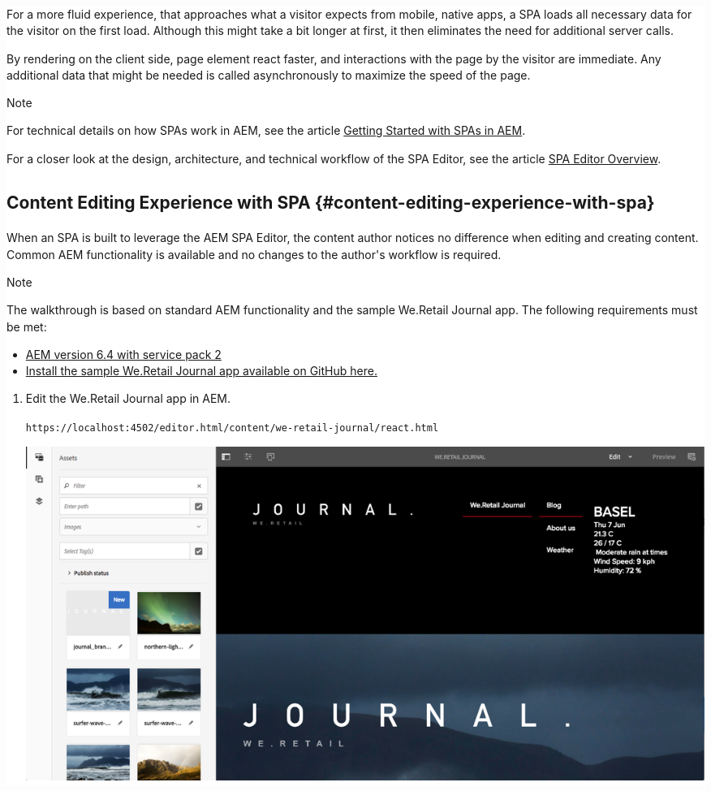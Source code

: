 For a more fluid experience, that approaches what a visitor expects from mobile, native apps, a SPA loads all necessary data for the visitor on the first load. Although this might take a bit longer at first, it then eliminates the need for additional server calls.

By rendering on the client side, page element react faster, and interactions with the page by the visitor are immediate. Any additional data that might be needed is called asynchronously to maximize the speed of the page.

>[!NOTE]
>
>For technical details on how SPAs work in AEM, see the article [Getting Started with SPAs in AEM](/help/sites-developing/spa-getting-started-react.md).
>
>For a closer look at the design, architecture, and technical workflow of the SPA Editor, see the article [SPA Editor Overview](/help/sites-developing/spa-overview.md).

## Content Editing Experience with SPA {#content-editing-experience-with-spa}

When an SPA is built to leverage the AEM SPA Editor, the content author notices no difference when editing and creating content. Common AEM functionality is available and no changes to the author's workflow is required.

>[!NOTE]
>
>The walkthrough is based on standard AEM functionality and the sample We.Retail Journal app. The following requirements must be met:
>
>* [AEM version 6.4 with service pack 2](/help/release-notes/sp-release-notes.md)
>* [Install the sample We.Retail Journal app available on GitHub here.](https://github.com/Adobe-Marketing-Cloud/aem-sample-we-retail-journal)
>

1. Edit the We.Retail Journal app in AEM.

   `https://localhost:4502/editor.html/content/we-retail-journal/react.html`

   ![screen_shot_2018-06-07at142533](assets/screen_shot_2018-06-07at142533.png)
